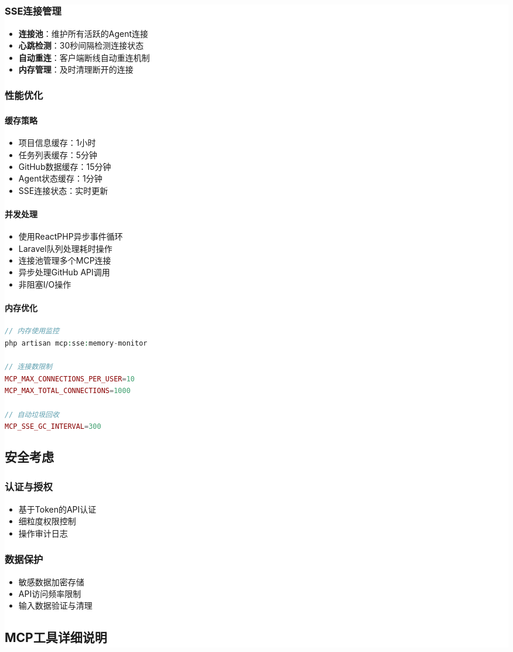 ### SSE连接管理
- **连接池**：维护所有活跃的Agent连接
- **心跳检测**：30秒间隔检测连接状态
- **自动重连**：客户端断线自动重连机制
- **内存管理**：及时清理断开的连接

### 性能优化

#### 缓存策略
- 项目信息缓存：1小时
- 任务列表缓存：5分钟
- GitHub数据缓存：15分钟
- Agent状态缓存：1分钟
- SSE连接状态：实时更新

#### 并发处理
- 使用ReactPHP异步事件循环
- Laravel队列处理耗时操作
- 连接池管理多个MCP连接
- 异步处理GitHub API调用
- 非阻塞I/O操作

#### 内存优化
```php
// 内存使用监控
php artisan mcp:sse:memory-monitor

// 连接数限制
MCP_MAX_CONNECTIONS_PER_USER=10
MCP_MAX_TOTAL_CONNECTIONS=1000

// 自动垃圾回收
MCP_SSE_GC_INTERVAL=300
```

## 安全考虑

### 认证与授权
- 基于Token的API认证
- 细粒度权限控制
- 操作审计日志

### 数据保护
- 敏感数据加密存储
- API访问频率限制
- 输入数据验证与清理

## MCP工具详细说明
